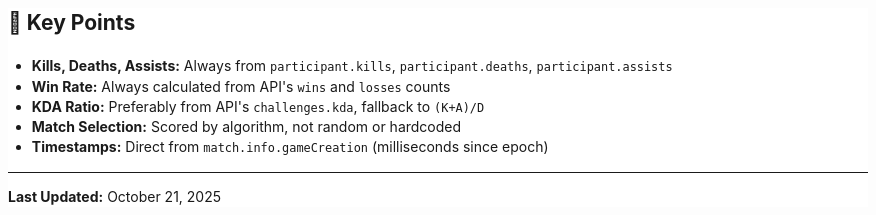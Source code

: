
## 📝 **Key Points**

- **Kills, Deaths, Assists:** Always from `participant.kills`, `participant.deaths`, `participant.assists`
- **Win Rate:** Always calculated from API's `wins` and `losses` counts
- **KDA Ratio:** Preferably from API's `challenges.kda`, fallback to `(K+A)/D`
- **Match Selection:** Scored by algorithm, not random or hardcoded
- **Timestamps:** Direct from `match.info.gameCreation` (milliseconds since epoch)

---

**Last Updated:** October 21, 2025
